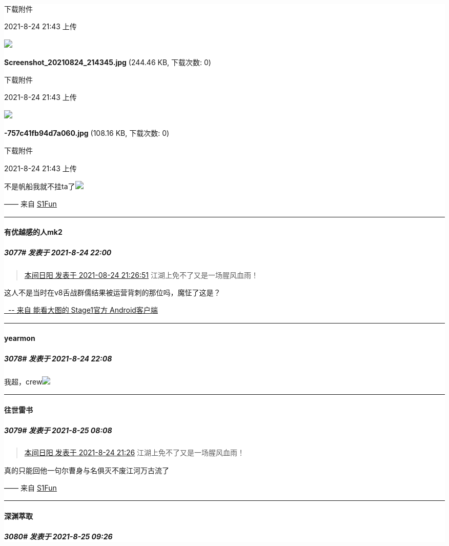 下载附件

2021-8-24 21:43 上传

<img src="https://img.saraba1st.com/forum/202108/24/214331fwhjwjojqwo8he0e.jpg" referrerpolicy="no-referrer">

<strong>Screenshot_20210824_214345.jpg</strong> (244.46 KB, 下载次数: 0)

下载附件

2021-8-24 21:43 上传

<img src="https://img.saraba1st.com/forum/202108/24/214331nbxhp8t2ovdo7gx3.jpg" referrerpolicy="no-referrer">

<strong>-757c41fb94d7a060.jpg</strong> (108.16 KB, 下载次数: 0)

下载附件

2021-8-24 21:43 上传

不是帆船我就不挂ta了<img src="https://static.saraba1st.com/image/smiley/face2017/067.png" referrerpolicy="no-referrer">

—— 来自 [S1Fun](https://s1fun.koalcat.com)

*****

####  有优越感的人mk2  
##### 3077#       发表于 2021-8-24 22:00

<blockquote><a href="httphttps://bbs.saraba1st.com/2b/forum.php?mod=redirect&amp;goto=findpost&amp;pid=52493731&amp;ptid=2002480" target="_blank">本间日阳 发表于 2021-08-24 21:26:51</a>
江湖上免不了又是一场腥风血雨！</blockquote>这人不是当时在v8舌战群儒结果被运营背刺的那位吗，魔怔了这是？

[  -- 来自 能看大图的 Stage1官方 Android客户端](https://www.coolapk.com/apk/140634)

*****

####  yearmon  
##### 3078#       发表于 2021-8-24 22:08

我超，crew<img src="https://static.saraba1st.com/image/smiley/face2017/066.png" referrerpolicy="no-referrer">

*****

####  往世雷书  
##### 3079#       发表于 2021-8-25 08:08

<blockquote><a href="httphttps://bbs.saraba1st.com/2b/forum.php?mod=redirect&amp;goto=findpost&amp;pid=52493731&amp;ptid=2002480" target="_blank">本间日阳 发表于 2021-8-24 21:26</a>
江湖上免不了又是一场腥风血雨！</blockquote>
真的只能回他一句尔曹身与名俱灭不废江河万古流了

—— 来自 [S1Fun](https://s1fun.koalcat.com)

*****

####  深渊萃取  
##### 3080#       发表于 2021-8-25 09:26
